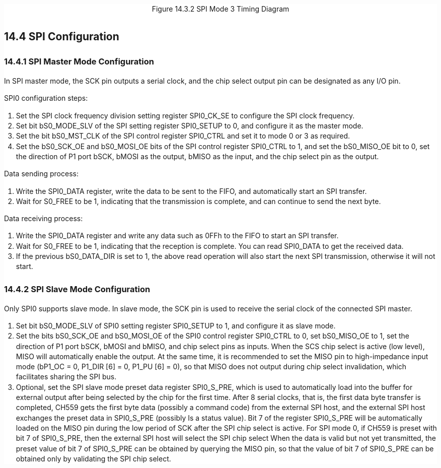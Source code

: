<div>
    <p align="center">Figure 14.3.2 SPI Mode 3 Timing Diagram</p>
</div>

## 14.4 SPI Configuration

### 14.4.1 SPI Master Mode Configuration

In SPI master mode, the SCK pin outputs a serial clock, and the chip select output pin can be designated as any I/O pin.

SPI0 configuration steps:

1. Set the SPI clock frequency division setting register SPI0_CK_SE to configure the SPI clock frequency.
2. Set bit bS0_MODE_SLV of the SPI setting register SPI0_SETUP to 0, and configure it as the master mode.
3. Set the bit bS0_MST_CLK of the SPI control register SPI0_CTRL and set it to mode 0 or 3 as required.
4. Set the bS0_SCK_OE and bS0_MOSI_OE bits of the SPI control register SPI0_CTRL to 1, and set the bS0_MISO_OE bit to 0, set the direction of P1 port bSCK, bMOSI as the output, bMISO as the input, and the chip select pin as the output.

Data sending process:

1. Write the SPI0_DATA register, write the data to be sent to the FIFO, and automatically start an SPI transfer.
2. Wait for S0_FREE to be 1, indicating that the transmission is complete, and can continue to send the next byte.

Data receiving process:

1. Write the SPI0_DATA register and write any data such as 0FFh to the FIFO to start an SPI transfer.
2. Wait for S0_FREE to be 1, indicating that the reception is complete. You can read SPI0_DATA to get the received data.
3. If the previous bS0_DATA_DIR is set to 1, the above read operation will also start the next SPI transmission, otherwise it will not start.

### 14.4.2 SPI Slave Mode Configuration

Only SPI0 supports slave mode. In slave mode, the SCK pin is used to receive the serial clock of the connected SPI master.

1. Set bit bS0_MODE_SLV of SPI0 setting register SPI0_SETUP to 1, and configure it as slave mode.
2. Set the bits bS0_SCK_OE and bS0_MOSI_OE of the SPI0 control register SPI0_CTRL to 0, set bS0_MISO_OE to 1, set the direction of P1 port bSCK, bMOSI and bMISO, and chip select pins as inputs. When the SCS chip select is active (low level), MISO will automatically enable the output. At the same time, it is recommended to set the MISO pin to high-impedance input mode (bP1_OC = 0, P1_DIR [6] = 0, P1_PU [6] = 0), so that MISO does not output during chip select invalidation, which facilitates sharing the SPI bus.
3. Optional, set the SPI slave mode preset data register SPI0_S_PRE, which is used to automatically load into the buffer for external output after being selected by the chip for the first time. After 8 serial clocks, that is, the first data byte transfer is completed, CH559 gets the first byte data (possibly a command code) from the external SPI host, and the external SPI host exchanges the preset data in SPI0_S_PRE (possibly Is a status value). Bit 7 of the register SPI0_S_PRE will be automatically loaded on the MISO pin during the low period of SCK after the SPI chip select is active. For SPI mode 0, if CH559 is preset with bit 7 of SPI0_S_PRE, then the external SPI host will select the SPI chip select When the data is valid but not yet transmitted, the preset value of bit 7 of SPI0_S_PRE can be obtained by querying the MISO pin, so that the value of bit 7 of SPI0_S_PRE can be obtained only by validating the SPI chip select.
